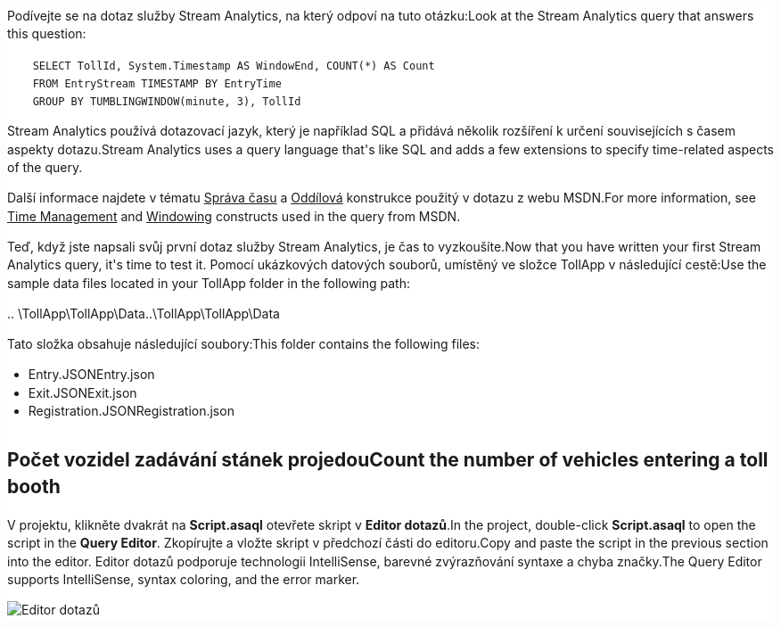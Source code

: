 <span data-ttu-id="d74bb-187">Podívejte se na dotaz služby Stream Analytics, na který odpoví na tuto otázku:</span><span class="sxs-lookup"><span data-stu-id="d74bb-187">Look at the Stream Analytics query that answers this question:</span></span>

        SELECT TollId, System.Timestamp AS WindowEnd, COUNT(*) AS Count 
        FROM EntryStream TIMESTAMP BY EntryTime 
        GROUP BY TUMBLINGWINDOW(minute, 3), TollId 

<span data-ttu-id="d74bb-188">Stream Analytics používá dotazovací jazyk, který je například SQL a přidává několik rozšíření k určení souvisejících s časem aspekty dotazu.</span><span class="sxs-lookup"><span data-stu-id="d74bb-188">Stream Analytics uses a query language that's like SQL and adds a few extensions to specify time-related aspects of the query.</span></span>

<span data-ttu-id="d74bb-189">Další informace najdete v tématu [Správa času](https://msdn.microsoft.com/library/azure/mt582045.aspx) a [Oddílová](https://msdn.microsoft.com/library/azure/dn835019.aspx) konstrukce použitý v dotazu z webu MSDN.</span><span class="sxs-lookup"><span data-stu-id="d74bb-189">For more information, see [Time Management](https://msdn.microsoft.com/library/azure/mt582045.aspx) and [Windowing](https://msdn.microsoft.com/library/azure/dn835019.aspx) constructs used in the query from MSDN.</span></span>

<span data-ttu-id="d74bb-190">Teď, když jste napsali svůj první dotaz služby Stream Analytics, je čas to vyzkoušíte.</span><span class="sxs-lookup"><span data-stu-id="d74bb-190">Now that you have written your first Stream Analytics query, it's time to test it.</span></span> <span data-ttu-id="d74bb-191">Pomocí ukázkových datových souborů, umístěný ve složce TollApp v následující cestě:</span><span class="sxs-lookup"><span data-stu-id="d74bb-191">Use the sample data files located in your TollApp folder in the following path:</span></span>

<span data-ttu-id="d74bb-192">.. \TollApp\TollApp\Data</span><span class="sxs-lookup"><span data-stu-id="d74bb-192">..\TollApp\TollApp\Data</span></span>

<span data-ttu-id="d74bb-193">Tato složka obsahuje následující soubory:</span><span class="sxs-lookup"><span data-stu-id="d74bb-193">This folder contains the following files:</span></span>
*   <span data-ttu-id="d74bb-194">Entry.JSON</span><span class="sxs-lookup"><span data-stu-id="d74bb-194">Entry.json</span></span>
*   <span data-ttu-id="d74bb-195">Exit.JSON</span><span class="sxs-lookup"><span data-stu-id="d74bb-195">Exit.json</span></span>
*   <span data-ttu-id="d74bb-196">Registration.JSON</span><span class="sxs-lookup"><span data-stu-id="d74bb-196">Registration.json</span></span>

## <a name="count-the-number-of-vehicles-entering-a-toll-booth"></a><span data-ttu-id="d74bb-197">Počet vozidel zadávání stánek projedou</span><span class="sxs-lookup"><span data-stu-id="d74bb-197">Count the number of vehicles entering a toll booth</span></span>
<span data-ttu-id="d74bb-198">V projektu, klikněte dvakrát na **Script.asaql** otevřete skript v **Editor dotazů**.</span><span class="sxs-lookup"><span data-stu-id="d74bb-198">In the project, double-click **Script.asaql** to open the script in the **Query Editor**.</span></span> <span data-ttu-id="d74bb-199">Zkopírujte a vložte skript v předchozí části do editoru.</span><span class="sxs-lookup"><span data-stu-id="d74bb-199">Copy and paste the script in the previous section into the editor.</span></span> <span data-ttu-id="d74bb-200">Editor dotazů podporuje technologii IntelliSense, barevné zvýrazňování syntaxe a chyba značky.</span><span class="sxs-lookup"><span data-stu-id="d74bb-200">The Query Editor supports IntelliSense, syntax coloring, and the error marker.</span></span>

![Editor dotazů](./media/stream-analytics-tools-for-vs/stream-analytics-tools-for-vs-query-01.png)
 